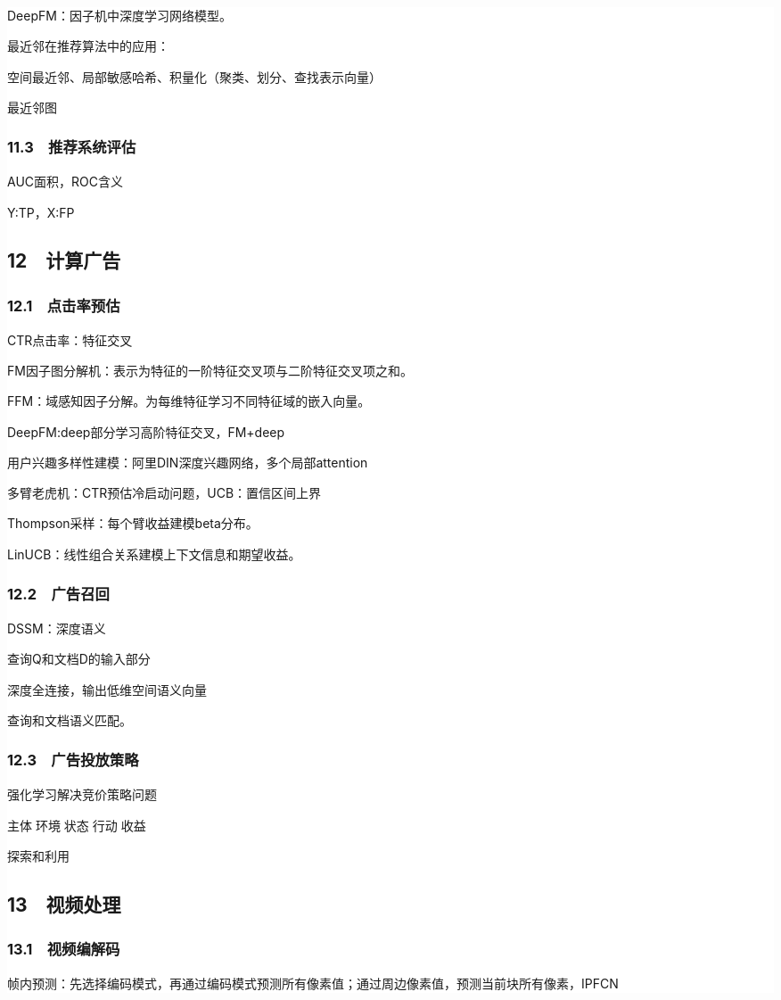 DeepFM：因子机中深度学习网络模型。

最近邻在推荐算法中的应用：

空间最近邻、局部敏感哈希、积量化（聚类、划分、查找表示向量）

最近邻图

### 11.3　推荐系统评估

AUC面积，ROC含义

Y:TP，X:FP

## 12　计算广告 

### 12.1　点击率预估

CTR点击率：特征交叉

FM因子图分解机：表示为特征的一阶特征交叉项与二阶特征交叉项之和。

FFM：域感知因子分解。为每维特征学习不同特征域的嵌入向量。

DeepFM:deep部分学习高阶特征交叉，FM+deep

用户兴趣多样性建模：阿里DIN深度兴趣网络，多个局部attention

多臂老虎机：CTR预估冷启动问题，UCB：置信区间上界

Thompson采样：每个臂收益建模beta分布。

LinUCB：线性组合关系建模上下文信息和期望收益。


### 12.2　广告召回

DSSM：深度语义

查询Q和文档D的输入部分

深度全连接，输出低维空间语义向量

查询和文档语义匹配。

### 12.3　广告投放策略

强化学习解决竞价策略问题

主体 环境 状态 行动 收益

探索和利用


## 13　视频处理 

### 13.1　视频编解码

帧内预测：先选择编码模式，再通过编码模式预测所有像素值；通过周边像素值，预测当前块所有像素，IPFCN
